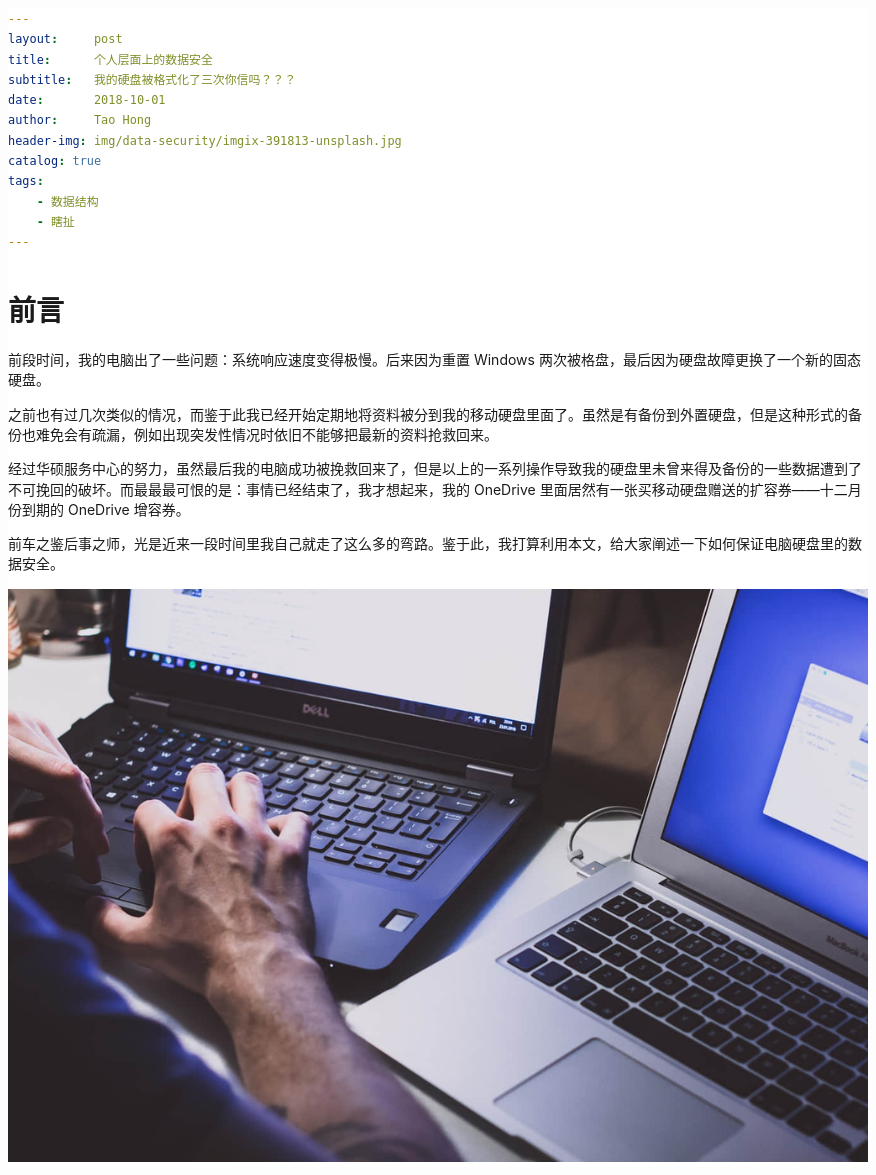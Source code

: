 ```yaml
---
layout:     post
title:      个人层面上的数据安全
subtitle:   我的硬盘被格式化了三次你信吗？？？
date:       2018-10-01
author:     Tao Hong
header-img: img/data-security/imgix-391813-unsplash.jpg
catalog: true
tags:
    - 数据结构
    - 瞎扯
---
```


# 前言

前段时间，我的电脑出了一些问题：系统响应速度变得极慢。后来因为重置 Windows 两次被格盘，最后因为硬盘故障更换了一个新的固态硬盘。

之前也有过几次类似的情况，而鉴于此我已经开始定期地将资料被分到我的移动硬盘里面了。虽然是有备份到外置硬盘，但是这种形式的备份也难免会有疏漏，例如出现突发性情况时依旧不能够把最新的资料抢救回来。

经过华硕服务中心的努力，虽然最后我的电脑成功被挽救回来了，但是以上的一系列操作导致我的硬盘里未曾来得及备份的一些数据遭到了不可挽回的破坏。而最最最可恨的是：事情已经结束了，我才想起来，我的 OneDrive 里面居然有一张买移动硬盘赠送的扩容券——十二月份到期的 OneDrive 增容券。

前车之鉴后事之师，光是近来一段时间里我自己就走了这么多的弯路。鉴于此，我打算利用本文，给大家阐述一下如何保证电脑硬盘里的数据安全。

![](https://github.com/TaohongMaxwell/TaohongMaxwell.github.io/raw/master/img/data-security/computer.jpg)
